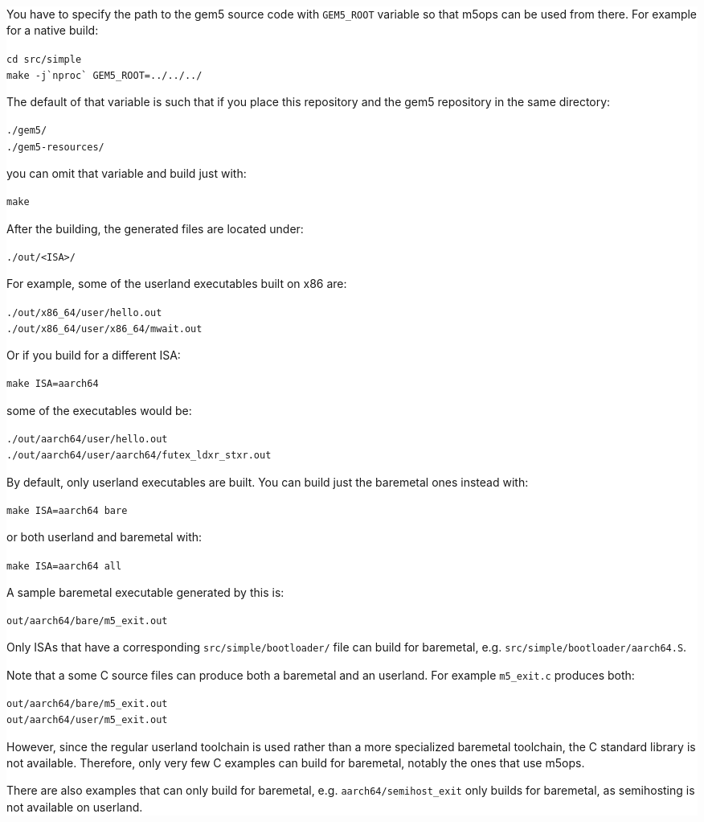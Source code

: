 You have to specify the path to the gem5 source code with `GEM5_ROOT` variable so that
m5ops can be used from there. For example for a native build:

    cd src/simple
    make -j`nproc` GEM5_ROOT=../../../

The default of that variable is such that if you place this repository and the gem5
repository in the same directory:

    ./gem5/
    ./gem5-resources/

you can omit that variable and build just with:

    make

After the building, the generated files are located under:

    ./out/<ISA>/

For example, some of the userland executables built on x86 are:

    ./out/x86_64/user/hello.out
    ./out/x86_64/user/x86_64/mwait.out

Or if you build for a different ISA:

    make ISA=aarch64

some of the executables would be:

    ./out/aarch64/user/hello.out
    ./out/aarch64/user/aarch64/futex_ldxr_stxr.out

By default, only userland executables are built. You can build just the baremetal
ones instead with:

    make ISA=aarch64 bare

or both userland and baremetal with:

    make ISA=aarch64 all

A sample baremetal executable generated by this is:

    out/aarch64/bare/m5_exit.out

Only ISAs that have a corresponding `src/simple/bootloader/` file can build for
baremetal, e.g. `src/simple/bootloader/aarch64.S`.

Note that a some C source files can produce both a baremetal and an userland.
For example `m5_exit.c` produces both:

    out/aarch64/bare/m5_exit.out
    out/aarch64/user/m5_exit.out

However, since the regular userland toolchain is used rather than a more
specialized baremetal toolchain, the C standard library is not available.
Therefore, only very few C examples can build for baremetal, notably the ones
that use m5ops.

There are also examples that can only build for baremetal, e.g.
`aarch64/semihost_exit` only builds for baremetal, as semihosting is not
available on userland.
